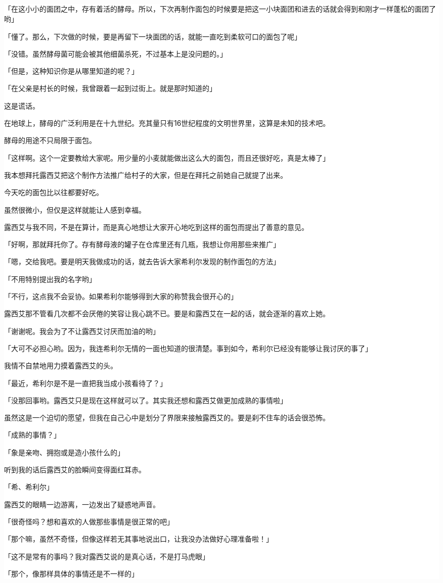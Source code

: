 「在这小小的面团之中，存有着活的酵母。所以，下次再制作面包的时候要是把这一小块面团和进去的话就会得到和刚才一样蓬松的面团了哟」

「懂了。那么，下次做的时候，要是再留下一块面团的话，就能一直吃到柔软可口的面包了呢」

「没错。虽然酵母菌可能会被其他细菌杀死，不过基本上是没问题的。」

「但是，这种知识你是从哪里知道的呢？」

「在父亲是村长的时候，我曾跟着一起到过街上。就是那时知道的」

这是谎话。

在地球上，酵母的广泛利用是在十九世纪。充其量只有16世纪程度的文明世界里，这算是未知的技术吧。

酵母的用途不只局限于面包。

「这样啊。这个一定要教给大家呢。用少量的小麦就能做出这么大的面包，而且还很好吃，真是太棒了」

我本想拜托露西艾把这个制作方法推广给村子的大家，但是在拜托之前她自己就提了出来。

今天吃的面包比以往都要好吃。

虽然很微小，但仅是这样就能让人感到幸福。

露西艾与我不同，不是在算计，而是真心地想让大家开心地吃到这样的面包而提出了善意的意见。

「好啊，那就拜托你了。存有酵母液的罐子在仓库里还有几瓶，我想让你用那些来推广」

「嗯，交给我吧。要是明天我做成功的话，就去告诉大家希利尔发现的制作面包的方法」

「不用特别提出我的名字哟」

「不行，这点我不会妥协。如果希利尔能够得到大家的称赞我会很开心的」

露西艾那不管看几次都不会厌倦的笑容让我心跳不已。要是和露西艾在一起的话，就会逐渐的喜欢上她。

「谢谢呢。我会为了不让露西艾讨厌而加油的哟」

「大可不必担心哟。因为，我连希利尔无情的一面也知道的很清楚。事到如今，希利尔已经没有能够让我讨厌的事了」

我情不自禁地用力摸着露西艾的头。

「最近，希利尔是不是一直把我当成小孩看待了？」

「没那回事哟。露西艾只是现在这样就可以了。其实我还想和露西艾做更加成熟的事情啦」

虽然这是一个迫切的愿望，但我在自己心中是划分了界限来接触露西艾的。要是刹不住车的话会很恐怖。

「成熟的事情？」

「象是亲吻、拥抱或是造小孩什么的」

听到我的话后露西艾的脸瞬间变得面红耳赤。

「希、希利尔」

露西艾的眼睛一边游离，一边发出了疑惑地声音。

「很奇怪吗？想和喜欢的人做那些事情是很正常的吧」

「那个嘛，虽然不奇怪，但像这样若无其事地说出口，让我没办法做好心理准备啦！」

「这不是常有的事吗？我对露西艾说的是真心话，不是打马虎眼」

「那个，像那样具体的事情还是不一样的」
